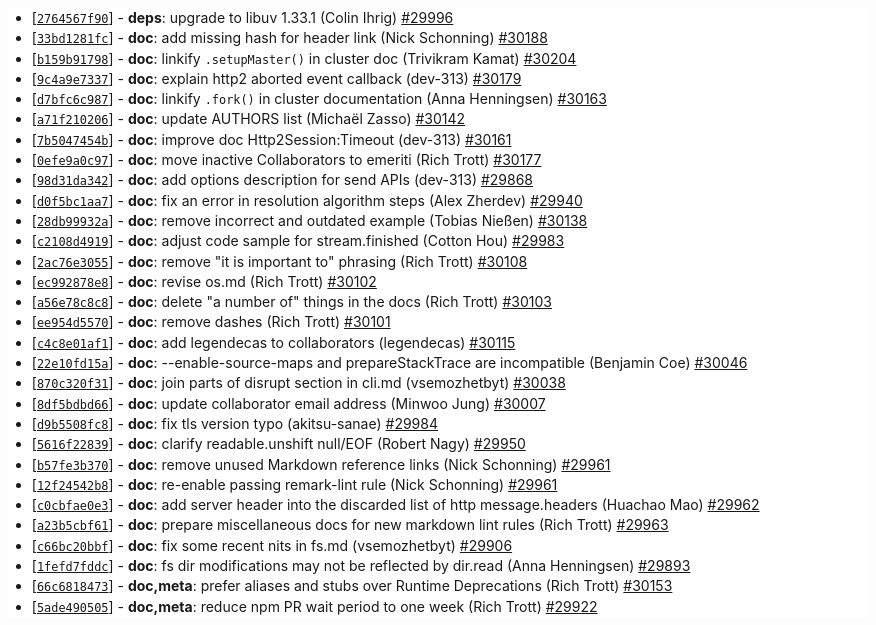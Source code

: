 - [[`2764567f90`](https://github.com/nodejs/node/commit/2764567f90)] - **deps**: upgrade to libuv 1.33.1 (Colin Ihrig) [#29996](https://github.com/nodejs/node/pull/29996)
- [[`33bd1281fc`](https://github.com/nodejs/node/commit/33bd1281fc)] - **doc**: add missing hash for header link (Nick Schonning) [#30188](https://github.com/nodejs/node/pull/30188)
- [[`b159b91798`](https://github.com/nodejs/node/commit/b159b91798)] - **doc**: linkify `.setupMaster()` in cluster doc (Trivikram Kamat) [#30204](https://github.com/nodejs/node/pull/30204)
- [[`9c4a9e7337`](https://github.com/nodejs/node/commit/9c4a9e7337)] - **doc**: explain http2 aborted event callback (dev-313) [#30179](https://github.com/nodejs/node/pull/30179)
- [[`d7bfc6c987`](https://github.com/nodejs/node/commit/d7bfc6c987)] - **doc**: linkify `.fork()` in cluster documentation (Anna Henningsen) [#30163](https://github.com/nodejs/node/pull/30163)
- [[`a71f210206`](https://github.com/nodejs/node/commit/a71f210206)] - **doc**: update AUTHORS list (Michaël Zasso) [#30142](https://github.com/nodejs/node/pull/30142)
- [[`7b5047454b`](https://github.com/nodejs/node/commit/7b5047454b)] - **doc**: improve doc Http2Session:Timeout (dev-313) [#30161](https://github.com/nodejs/node/pull/30161)
- [[`0efe9a0c97`](https://github.com/nodejs/node/commit/0efe9a0c97)] - **doc**: move inactive Collaborators to emeriti (Rich Trott) [#30177](https://github.com/nodejs/node/pull/30177)
- [[`98d31da342`](https://github.com/nodejs/node/commit/98d31da342)] - **doc**: add options description for send APIs (dev-313) [#29868](https://github.com/nodejs/node/pull/29868)
- [[`d0f5bc1aa7`](https://github.com/nodejs/node/commit/d0f5bc1aa7)] - **doc**: fix an error in resolution algorithm steps (Alex Zherdev) [#29940](https://github.com/nodejs/node/pull/29940)
- [[`28db99932a`](https://github.com/nodejs/node/commit/28db99932a)] - **doc**: remove incorrect and outdated example (Tobias Nießen) [#30138](https://github.com/nodejs/node/pull/30138)
- [[`c2108d4919`](https://github.com/nodejs/node/commit/c2108d4919)] - **doc**: adjust code sample for stream.finished (Cotton Hou) [#29983](https://github.com/nodejs/node/pull/29983)
- [[`2ac76e3055`](https://github.com/nodejs/node/commit/2ac76e3055)] - **doc**: remove "it is important to" phrasing (Rich Trott) [#30108](https://github.com/nodejs/node/pull/30108)
- [[`ec992878e8`](https://github.com/nodejs/node/commit/ec992878e8)] - **doc**: revise os.md (Rich Trott) [#30102](https://github.com/nodejs/node/pull/30102)
- [[`a56e78c8c8`](https://github.com/nodejs/node/commit/a56e78c8c8)] - **doc**: delete "a number of" things in the docs (Rich Trott) [#30103](https://github.com/nodejs/node/pull/30103)
- [[`ee954d5570`](https://github.com/nodejs/node/commit/ee954d5570)] - **doc**: remove dashes (Rich Trott) [#30101](https://github.com/nodejs/node/pull/30101)
- [[`c4c8e01af1`](https://github.com/nodejs/node/commit/c4c8e01af1)] - **doc**: add legendecas to collaborators (legendecas) [#30115](https://github.com/nodejs/node/pull/30115)
- [[`22e10fd15a`](https://github.com/nodejs/node/commit/22e10fd15a)] - **doc**: --enable-source-maps and prepareStackTrace are incompatible (Benjamin Coe) [#30046](https://github.com/nodejs/node/pull/30046)
- [[`870c320f31`](https://github.com/nodejs/node/commit/870c320f31)] - **doc**: join parts of disrupt section in cli.md (vsemozhetbyt) [#30038](https://github.com/nodejs/node/pull/30038)
- [[`8df5bdbd66`](https://github.com/nodejs/node/commit/8df5bdbd66)] - **doc**: update collaborator email address (Minwoo Jung) [#30007](https://github.com/nodejs/node/pull/30007)
- [[`d9b5508fc8`](https://github.com/nodejs/node/commit/d9b5508fc8)] - **doc**: fix tls version typo (akitsu-sanae) [#29984](https://github.com/nodejs/node/pull/29984)
- [[`5616f22839`](https://github.com/nodejs/node/commit/5616f22839)] - **doc**: clarify readable.unshift null/EOF (Robert Nagy) [#29950](https://github.com/nodejs/node/pull/29950)
- [[`b57fe3b370`](https://github.com/nodejs/node/commit/b57fe3b370)] - **doc**: remove unused Markdown reference links (Nick Schonning) [#29961](https://github.com/nodejs/node/pull/29961)
- [[`12f24542b8`](https://github.com/nodejs/node/commit/12f24542b8)] - **doc**: re-enable passing remark-lint rule (Nick Schonning) [#29961](https://github.com/nodejs/node/pull/29961)
- [[`c0cbfae0e3`](https://github.com/nodejs/node/commit/c0cbfae0e3)] - **doc**: add server header into the discarded list of http message.headers (Huachao Mao) [#29962](https://github.com/nodejs/node/pull/29962)
- [[`a23b5cbf61`](https://github.com/nodejs/node/commit/a23b5cbf61)] - **doc**: prepare miscellaneous docs for new markdown lint rules (Rich Trott) [#29963](https://github.com/nodejs/node/pull/29963)
- [[`c66bc20bbf`](https://github.com/nodejs/node/commit/c66bc20bbf)] - **doc**: fix some recent nits in fs.md (vsemozhetbyt) [#29906](https://github.com/nodejs/node/pull/29906)
- [[`1fefd7fddc`](https://github.com/nodejs/node/commit/1fefd7fddc)] - **doc**: fs dir modifications may not be reflected by dir.read (Anna Henningsen) [#29893](https://github.com/nodejs/node/pull/29893)
- [[`66c6818473`](https://github.com/nodejs/node/commit/66c6818473)] - **doc,meta**: prefer aliases and stubs over Runtime Deprecations (Rich Trott) [#30153](https://github.com/nodejs/node/pull/30153)
- [[`5ade490505`](https://github.com/nodejs/node/commit/5ade490505)] - **doc,meta**: reduce npm PR wait period to one week (Rich Trott) [#29922](https://github.com/nodejs/node/pull/29922)